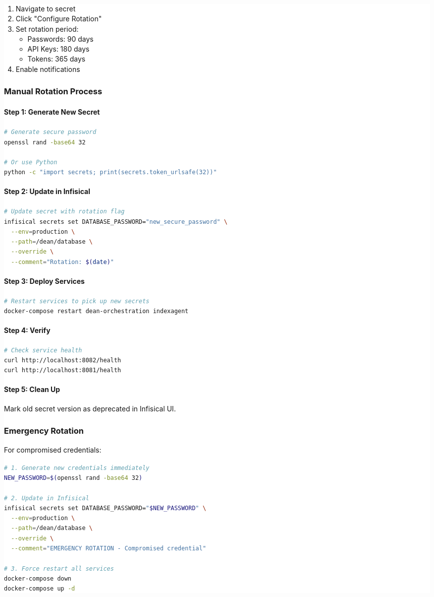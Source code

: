 1. Navigate to secret
2. Click "Configure Rotation"
3. Set rotation period:
   - Passwords: 90 days
   - API Keys: 180 days
   - Tokens: 365 days
4. Enable notifications

### Manual Rotation Process

#### Step 1: Generate New Secret

```bash
# Generate secure password
openssl rand -base64 32

# Or use Python
python -c "import secrets; print(secrets.token_urlsafe(32))"
```

#### Step 2: Update in Infisical

```bash
# Update secret with rotation flag
infisical secrets set DATABASE_PASSWORD="new_secure_password" \
  --env=production \
  --path=/dean/database \
  --override \
  --comment="Rotation: $(date)"
```

#### Step 3: Deploy Services

```bash
# Restart services to pick up new secrets
docker-compose restart dean-orchestration indexagent
```

#### Step 4: Verify

```bash
# Check service health
curl http://localhost:8082/health
curl http://localhost:8081/health
```

#### Step 5: Clean Up

Mark old secret version as deprecated in Infisical UI.

### Emergency Rotation

For compromised credentials:

```bash
# 1. Generate new credentials immediately
NEW_PASSWORD=$(openssl rand -base64 32)

# 2. Update in Infisical
infisical secrets set DATABASE_PASSWORD="$NEW_PASSWORD" \
  --env=production \
  --path=/dean/database \
  --override \
  --comment="EMERGENCY ROTATION - Compromised credential"

# 3. Force restart all services
docker-compose down
docker-compose up -d
```
